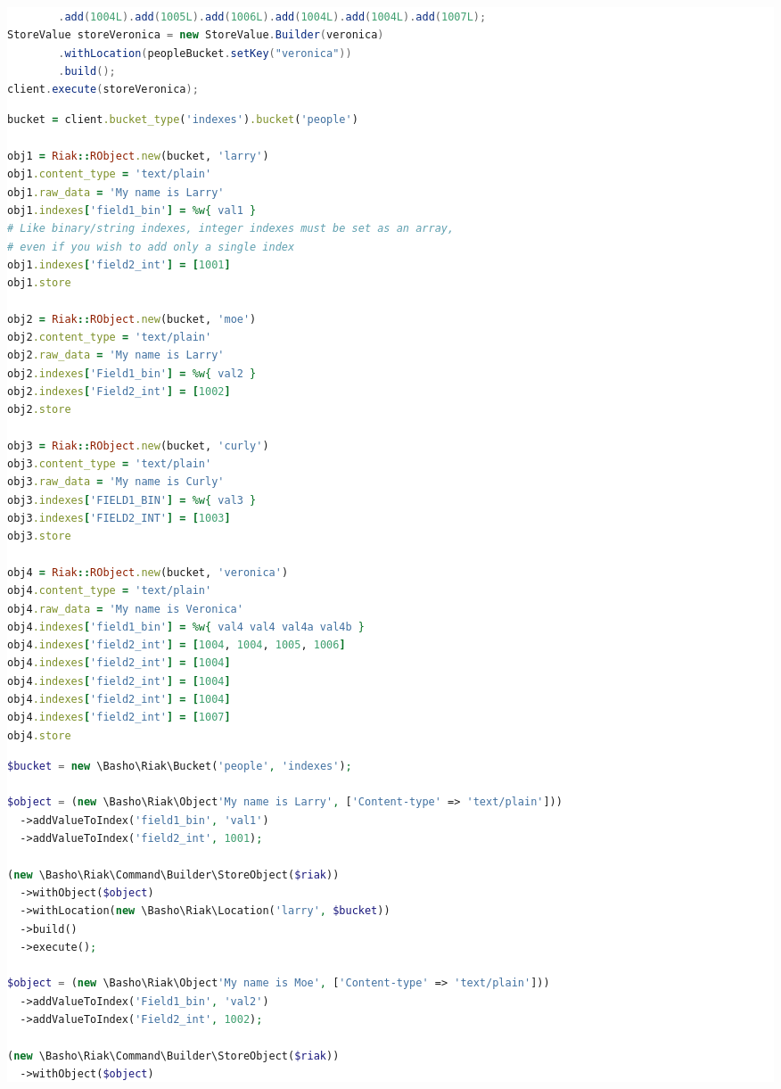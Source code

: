 ```java
        .add(1004L).add(1005L).add(1006L).add(1004L).add(1004L).add(1007L);
StoreValue storeVeronica = new StoreValue.Builder(veronica)
        .withLocation(peopleBucket.setKey("veronica"))
        .build();
client.execute(storeVeronica);
```

```ruby
bucket = client.bucket_type('indexes').bucket('people')

obj1 = Riak::RObject.new(bucket, 'larry')
obj1.content_type = 'text/plain'
obj1.raw_data = 'My name is Larry'
obj1.indexes['field1_bin'] = %w{ val1 }
# Like binary/string indexes, integer indexes must be set as an array,
# even if you wish to add only a single index
obj1.indexes['field2_int'] = [1001]
obj1.store

obj2 = Riak::RObject.new(bucket, 'moe')
obj2.content_type = 'text/plain'
obj2.raw_data = 'My name is Larry'
obj2.indexes['Field1_bin'] = %w{ val2 }
obj2.indexes['Field2_int'] = [1002]
obj2.store

obj3 = Riak::RObject.new(bucket, 'curly')
obj3.content_type = 'text/plain'
obj3.raw_data = 'My name is Curly'
obj3.indexes['FIELD1_BIN'] = %w{ val3 }
obj3.indexes['FIELD2_INT'] = [1003]
obj3.store

obj4 = Riak::RObject.new(bucket, 'veronica')
obj4.content_type = 'text/plain'
obj4.raw_data = 'My name is Veronica'
obj4.indexes['field1_bin'] = %w{ val4 val4 val4a val4b }
obj4.indexes['field2_int'] = [1004, 1004, 1005, 1006]
obj4.indexes['field2_int'] = [1004]
obj4.indexes['field2_int'] = [1004]
obj4.indexes['field2_int'] = [1004]
obj4.indexes['field2_int'] = [1007]
obj4.store
```

```php
$bucket = new \Basho\Riak\Bucket('people', 'indexes');

$object = (new \Basho\Riak\Object'My name is Larry', ['Content-type' => 'text/plain']))
  ->addValueToIndex('field1_bin', 'val1')
  ->addValueToIndex('field2_int', 1001);

(new \Basho\Riak\Command\Builder\StoreObject($riak))
  ->withObject($object)
  ->withLocation(new \Basho\Riak\Location('larry', $bucket))
  ->build()
  ->execute();

$object = (new \Basho\Riak\Object'My name is Moe', ['Content-type' => 'text/plain']))
  ->addValueToIndex('Field1_bin', 'val2')
  ->addValueToIndex('Field2_int', 1002);

(new \Basho\Riak\Command\Builder\StoreObject($riak))
  ->withObject($object)
```

[plan backend leveldb]: {{<baseurl>}}riak/kv/2.2.2/setup/planning/backend/leveldb
[plan backend memory]: {{<baseurl>}}riak/kv/2.2.2/setup/planning/backend/memory
[use ref strong consistency]: {{<baseurl>}}riak/kv/2.2.2/using/reference/strong-consistency